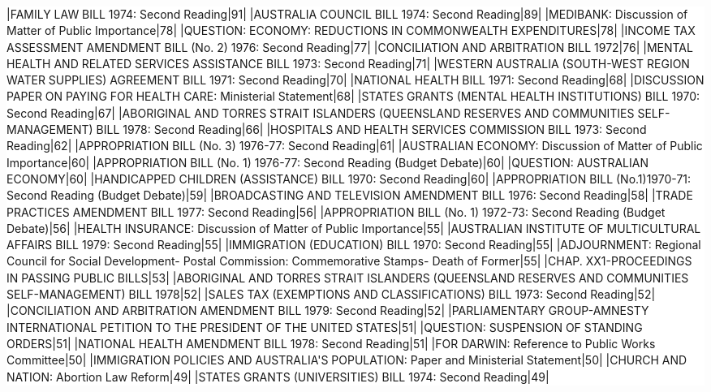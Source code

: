 |FAMILY LAW BILL 1974: Second Reading|91|
|AUSTRALIA COUNCIL BILL 1974: Second Reading|89|
|MEDIBANK: Discussion of Matter of Public Importance|78|
|QUESTION: ECONOMY: REDUCTIONS IN COMMONWEALTH EXPENDITURES|78|
|INCOME TAX ASSESSMENT AMENDMENT BILL (No. 2) 1976: Second Reading|77|
|CONCILIATION AND ARBITRATION BILL 1972|76|
|MENTAL HEALTH AND RELATED SERVICES ASSISTANCE BILL 1973: Second Reading|71|
|WESTERN AUSTRALIA (SOUTH-WEST REGION WATER SUPPLIES) AGREEMENT BILL 1971: Second Reading|70|
|NATIONAL HEALTH BILL 1971: Second Reading|68|
|DISCUSSION PAPER ON PAYING FOR HEALTH CARE: Ministerial Statement|68|
|STATES GRANTS (MENTAL HEALTH INSTITUTIONS) BILL 1970: Second Reading|67|
|ABORIGINAL AND TORRES STRAIT ISLANDERS (QUEENSLAND RESERVES AND COMMUNITIES SELF-MANAGEMENT) BILL 1978: Second Reading|66|
|HOSPITALS AND HEALTH SERVICES COMMISSION BILL 1973: Second Reading|62|
|APPROPRIATION BILL (No. 3) 1976-77: Second Reading|61|
|AUSTRALIAN ECONOMY: Discussion of Matter of Public Importance|60|
|APPROPRIATION BILL (No. 1) 1976-77: Second Reading (Budget Debate)|60|
|QUESTION: AUSTRALIAN ECONOMY|60|
|HANDICAPPED CHILDREN (ASSISTANCE) BILL 1970: Second Reading|60|
|APPROPRIATION BILL (No.1)1970-71: Second Reading (Budget Debate)|59|
|BROADCASTING AND TELEVISION AMENDMENT BILL 1976: Second Reading|58|
|TRADE PRACTICES AMENDMENT BILL 1977: Second Reading|56|
|APPROPRIATION BILL (No. 1) 1972-73: Second Reading (Budget Debate)|56|
|HEALTH INSURANCE: Discussion of Matter of Public Importance|55|
|AUSTRALIAN INSTITUTE OF MULTICULTURAL AFFAIRS BILL 1979: Second Reading|55|
|IMMIGRATION (EDUCATION) BILL 1970: Second Reading|55|
|ADJOURNMENT: Regional Council for Social Development- Postal Commission: Commemorative Stamps- Death of Former|55|
|CHAP. XX1-PROCEEDINGS IN PASSING PUBLIC BILLS|53|
|ABORIGINAL AND TORRES STRAIT ISLANDERS (QUEENSLAND RESERVES AND COMMUNITIES SELF-MANAGEMENT) BILL 1978|52|
|SALES TAX (EXEMPTIONS AND CLASSIFICATIONS) BILL 1973: Second Reading|52|
|CONCILIATION AND ARBITRATION AMENDMENT BILL 1979: Second Reading|52|
|PARLIAMENTARY GROUP-AMNESTY INTERNATIONAL PETITION TO THE PRESIDENT OF THE UNITED STATES|51|
|QUESTION: SUSPENSION OF STANDING ORDERS|51|
|NATIONAL HEALTH AMENDMENT BILL 1978: Second Reading|51|
|FOR DARWIN: Reference to Public Works Committee|50|
|IMMIGRATION POLICIES AND AUSTRALIA'S POPULATION: Paper and Ministerial Statement|50|
|CHURCH AND NATION: Abortion Law Reform|49|
|STATES GRANTS (UNIVERSITIES) BILL 1974: Second Reading|49|